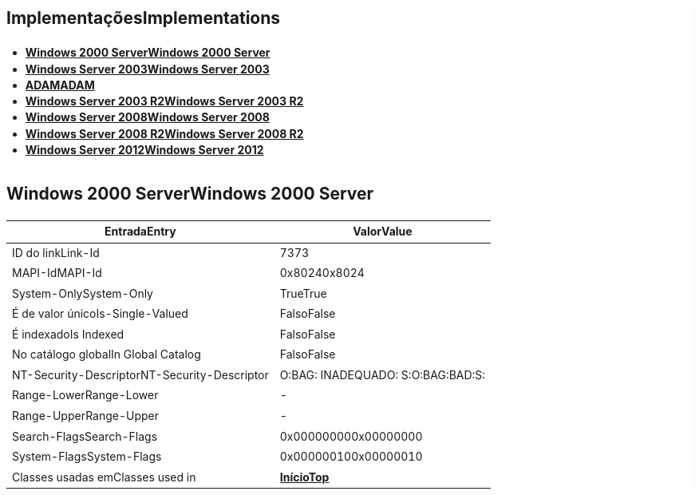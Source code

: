 

## <a name="implementations"></a><span data-ttu-id="f1280-128">Implementações</span><span class="sxs-lookup"><span data-stu-id="f1280-128">Implementations</span></span>

-   [<span data-ttu-id="f1280-129">**Windows 2000 Server**</span><span class="sxs-lookup"><span data-stu-id="f1280-129">**Windows 2000 Server**</span></span>](#windows-2000-server)
-   [<span data-ttu-id="f1280-130">**Windows Server 2003**</span><span class="sxs-lookup"><span data-stu-id="f1280-130">**Windows Server 2003**</span></span>](#windows-server-2003)
-   [<span data-ttu-id="f1280-131">**ADAM**</span><span class="sxs-lookup"><span data-stu-id="f1280-131">**ADAM**</span></span>](#adam)
-   [<span data-ttu-id="f1280-132">**Windows Server 2003 R2**</span><span class="sxs-lookup"><span data-stu-id="f1280-132">**Windows Server 2003 R2**</span></span>](#windows-server-2003-r2)
-   [<span data-ttu-id="f1280-133">**Windows Server 2008**</span><span class="sxs-lookup"><span data-stu-id="f1280-133">**Windows Server 2008**</span></span>](#windows-server-2008)
-   [<span data-ttu-id="f1280-134">**Windows Server 2008 R2**</span><span class="sxs-lookup"><span data-stu-id="f1280-134">**Windows Server 2008 R2**</span></span>](#windows-server-2008-r2)
-   [<span data-ttu-id="f1280-135">**Windows Server 2012**</span><span class="sxs-lookup"><span data-stu-id="f1280-135">**Windows Server 2012**</span></span>](#windows-server-2012)

## <a name="windows-2000-server"></a><span data-ttu-id="f1280-136">Windows 2000 Server</span><span class="sxs-lookup"><span data-stu-id="f1280-136">Windows 2000 Server</span></span>



| <span data-ttu-id="f1280-137">Entrada</span><span class="sxs-lookup"><span data-stu-id="f1280-137">Entry</span></span> | <span data-ttu-id="f1280-138">Valor</span><span class="sxs-lookup"><span data-stu-id="f1280-138">Value</span></span> |
|------------------------|---------------------------------|
| <span data-ttu-id="f1280-139">ID do link</span><span class="sxs-lookup"><span data-stu-id="f1280-139">Link-Id</span></span>                | <span data-ttu-id="f1280-140">73</span><span class="sxs-lookup"><span data-stu-id="f1280-140">73</span></span>                              |
| <span data-ttu-id="f1280-141">MAPI-Id</span><span class="sxs-lookup"><span data-stu-id="f1280-141">MAPI-Id</span></span>                | <span data-ttu-id="f1280-142">0x8024</span><span class="sxs-lookup"><span data-stu-id="f1280-142">0x8024</span></span>                          |
| <span data-ttu-id="f1280-143">System-Only</span><span class="sxs-lookup"><span data-stu-id="f1280-143">System-Only</span></span>            | <span data-ttu-id="f1280-144">True</span><span class="sxs-lookup"><span data-stu-id="f1280-144">True</span></span>                            |
| <span data-ttu-id="f1280-145">É de valor único</span><span class="sxs-lookup"><span data-stu-id="f1280-145">Is-Single-Valued</span></span>       | <span data-ttu-id="f1280-146">Falso</span><span class="sxs-lookup"><span data-stu-id="f1280-146">False</span></span>                           |
| <span data-ttu-id="f1280-147">É indexado</span><span class="sxs-lookup"><span data-stu-id="f1280-147">Is Indexed</span></span>             | <span data-ttu-id="f1280-148">Falso</span><span class="sxs-lookup"><span data-stu-id="f1280-148">False</span></span>                           |
| <span data-ttu-id="f1280-149">No catálogo global</span><span class="sxs-lookup"><span data-stu-id="f1280-149">In Global Catalog</span></span>      | <span data-ttu-id="f1280-150">Falso</span><span class="sxs-lookup"><span data-stu-id="f1280-150">False</span></span>                           |
| <span data-ttu-id="f1280-151">NT-Security-Descriptor</span><span class="sxs-lookup"><span data-stu-id="f1280-151">NT-Security-Descriptor</span></span> | <span data-ttu-id="f1280-152">O:BAG: INADEQUADO: S:</span><span class="sxs-lookup"><span data-stu-id="f1280-152">O:BAG:BAD:S:</span></span>                    |
| <span data-ttu-id="f1280-153">Range-Lower</span><span class="sxs-lookup"><span data-stu-id="f1280-153">Range-Lower</span></span>            | \-                              |
| <span data-ttu-id="f1280-154">Range-Upper</span><span class="sxs-lookup"><span data-stu-id="f1280-154">Range-Upper</span></span>            | \-                              |
| <span data-ttu-id="f1280-155">Search-Flags</span><span class="sxs-lookup"><span data-stu-id="f1280-155">Search-Flags</span></span>           | <span data-ttu-id="f1280-156">0x00000000</span><span class="sxs-lookup"><span data-stu-id="f1280-156">0x00000000</span></span>                      |
| <span data-ttu-id="f1280-157">System-Flags</span><span class="sxs-lookup"><span data-stu-id="f1280-157">System-Flags</span></span>           | <span data-ttu-id="f1280-158">0x00000010</span><span class="sxs-lookup"><span data-stu-id="f1280-158">0x00000010</span></span>                      |
| <span data-ttu-id="f1280-159">Classes usadas em</span><span class="sxs-lookup"><span data-stu-id="f1280-159">Classes used in</span></span>        | [<span data-ttu-id="f1280-160">**Início**</span><span class="sxs-lookup"><span data-stu-id="f1280-160">**Top**</span></span>](c-top.md)<br/> |


